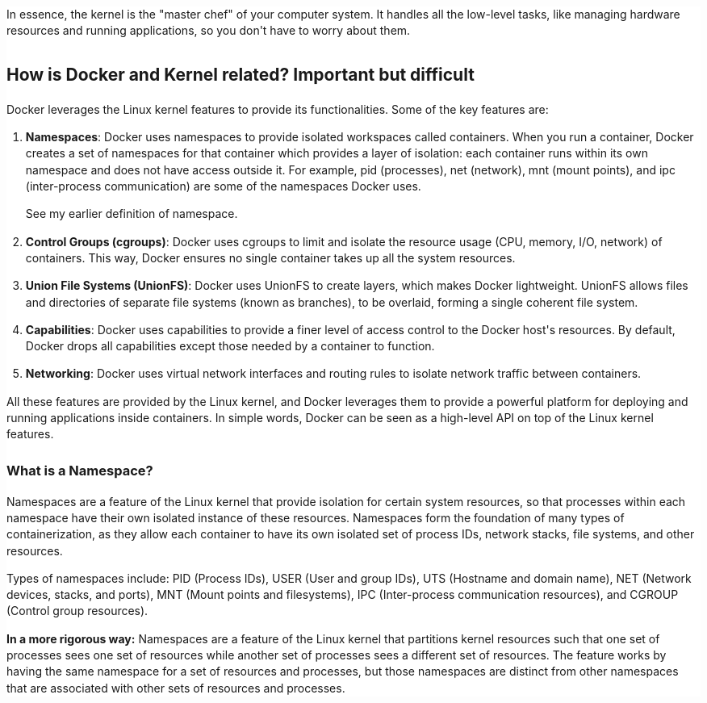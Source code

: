 In essence, the kernel is the "master chef" of your computer system. It handles
all the low-level tasks, like managing hardware resources and running
applications, so you don't have to worry about them.

## How is Docker and Kernel related? Important but difficult

Docker leverages the Linux kernel features to provide its functionalities. Some
of the key features are:

1. **Namespaces**: Docker uses namespaces to provide isolated workspaces called
   containers. When you run a container, Docker creates a set of namespaces for
   that container which provides a layer of isolation: each container runs
   within its own namespace and does not have access outside it. For example,
   pid (processes), net (network), mnt (mount points), and ipc (inter-process
   communication) are some of the namespaces Docker uses.

    See my earlier definition of namespace.

2. **Control Groups (cgroups)**: Docker uses cgroups to limit and isolate the
   resource usage (CPU, memory, I/O, network) of containers. This way, Docker
   ensures no single container takes up all the system resources.

3. **Union File Systems (UnionFS)**: Docker uses UnionFS to create layers, which
   makes Docker lightweight. UnionFS allows files and directories of separate
   file systems (known as branches), to be overlaid, forming a single coherent
   file system.

4. **Capabilities**: Docker uses capabilities to provide a finer level of access
   control to the Docker host's resources. By default, Docker drops all
   capabilities except those needed by a container to function.

5. **Networking**: Docker uses virtual network interfaces and routing rules to
   isolate network traffic between containers.

All these features are provided by the Linux kernel, and Docker leverages them
to provide a powerful platform for deploying and running applications inside
containers. In simple words, Docker can be seen as a high-level API on top of
the Linux kernel features.

### What is a Namespace?

Namespaces are a feature of the Linux kernel that provide isolation for certain
system resources, so that processes within each namespace have their own
isolated instance of these resources. Namespaces form the foundation of many
types of containerization, as they allow each container to have its own isolated
set of process IDs, network stacks, file systems, and other resources.

Types of namespaces include: PID (Process IDs), USER (User and group IDs), UTS
(Hostname and domain name), NET (Network devices, stacks, and ports), MNT (Mount
points and filesystems), IPC (Inter-process communication resources), and CGROUP
(Control group resources).

**In a more rigorous way:** Namespaces are a feature of the Linux kernel that
partitions kernel resources such that one set of processes sees one set of
resources while another set of processes sees a different set of resources. The
feature works by having the same namespace for a set of resources and processes,
but those namespaces are distinct from other namespaces that are associated with
other sets of resources and processes.
